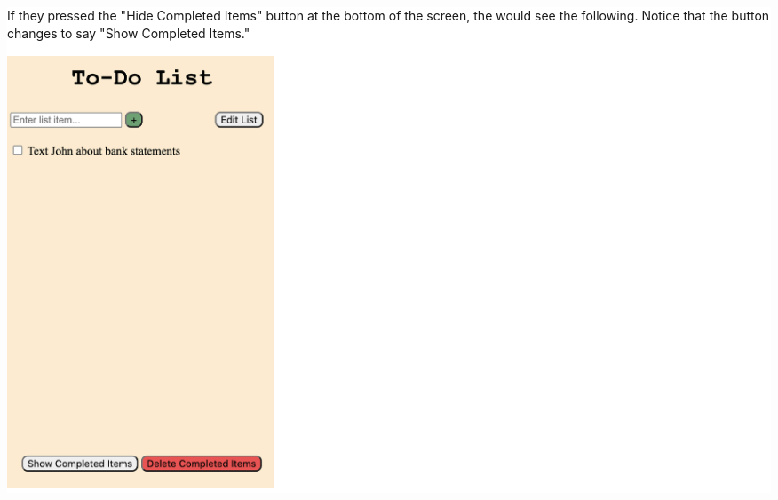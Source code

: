 If they pressed the "Hide Completed Items" button at the bottom of the screen, the would see the following. Notice that the button changes to say "Show Completed Items."

<img src="images/img10.png" alt="drawing" width="300"/>
